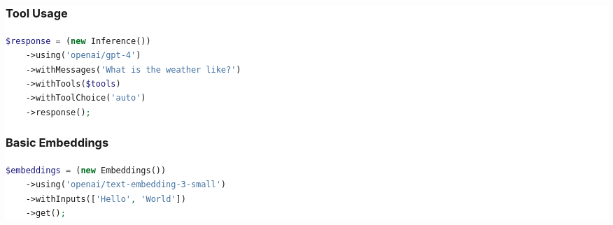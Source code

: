 ### Tool Usage
```php
$response = (new Inference())
    ->using('openai/gpt-4')
    ->withMessages('What is the weather like?')
    ->withTools($tools)
    ->withToolChoice('auto')
    ->response();
```

### Basic Embeddings
```php
$embeddings = (new Embeddings())
    ->using('openai/text-embedding-3-small')
    ->withInputs(['Hello', 'World'])
    ->get();
```

